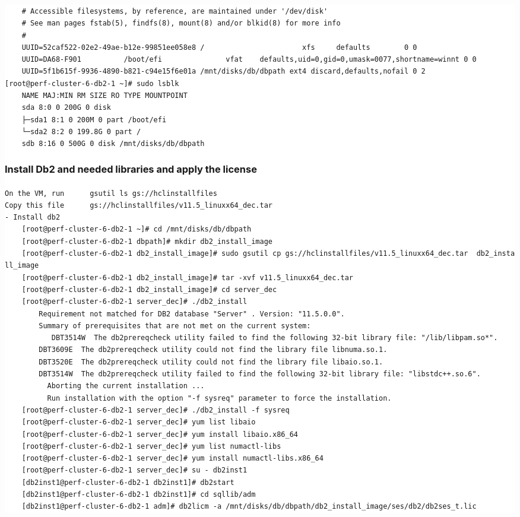 		# Accessible filesystems, by reference, are maintained under '/dev/disk'
		# See man pages fstab(5), findfs(8), mount(8) and/or blkid(8) for more info
		#
		UUID=52caf522-02e2-49ae-b12e-99851ee058e8 /                       xfs     defaults        0 0
		UUID=DA68-F901          /boot/efi               vfat    defaults,uid=0,gid=0,umask=0077,shortname=winnt 0 0
		UUID=5f1b615f-9936-4890-b821-c94e15f6e01a /mnt/disks/db/dbpath ext4 discard,defaults,nofail 0 2
	[root@perf-cluster-6-db2-1 ~]# sudo lsblk
		NAME MAJ:MIN RM SIZE RO TYPE MOUNTPOINT
		sda 8:0 0 200G 0 disk
		├─sda1 8:1 0 200M 0 part /boot/efi
		└─sda2 8:2 0 199.8G 0 part /
		sdb 8:16 0 500G 0 disk /mnt/disks/db/dbpath

### Install Db2 and needed libraries and apply the license
    On the VM, run 		gsutil ls gs://hclinstallfiles
	Copy this file 		gs://hclinstallfiles/v11.5_linuxx64_dec.tar 
	- Install db2 
		[root@perf-cluster-6-db2-1 ~]# cd /mnt/disks/db/dbpath
		[root@perf-cluster-6-db2-1 dbpath]# mkdir db2_install_image
		[root@perf-cluster-6-db2-1 db2_install_image]# sudo gsutil cp gs://hclinstallfiles/v11.5_linuxx64_dec.tar  db2_install_image
		[root@perf-cluster-6-db2-1 db2_install_image]# tar -xvf v11.5_linuxx64_dec.tar
		[root@perf-cluster-6-db2-1 db2_install_image]# cd server_dec
		[root@perf-cluster-6-db2-1 server_dec]# ./db2_install
			Requirement not matched for DB2 database "Server" . Version: "11.5.0.0".
			Summary of prerequisites that are not met on the current system:
			   DBT3514W  The db2prereqcheck utility failed to find the following 32-bit library file: "/lib/libpam.so*".
			DBT3609E  The db2prereqcheck utility could not find the library file libnuma.so.1.
			DBT3520E  The db2prereqcheck utility could not find the library file libaio.so.1.
			DBT3514W  The db2prereqcheck utility failed to find the following 32-bit library file: "libstdc++.so.6".
			  Aborting the current installation ...
			  Run installation with the option "-f sysreq" parameter to force the installation.
		[root@perf-cluster-6-db2-1 server_dec]# ./db2_install -f sysreq	  
		[root@perf-cluster-6-db2-1 server_dec]# yum list libaio
		[root@perf-cluster-6-db2-1 server_dec]# yum install libaio.x86_64
		[root@perf-cluster-6-db2-1 server_dec]# yum list numactl-libs
		[root@perf-cluster-6-db2-1 server_dec]# yum install numactl-libs.x86_64
		[root@perf-cluster-6-db2-1 server_dec]# su - db2inst1
		[db2inst1@perf-cluster-6-db2-1 db2inst1]# db2start
		[db2inst1@perf-cluster-6-db2-1 db2inst1]# cd sqllib/adm
		[db2inst1@perf-cluster-6-db2-1 adm]# db2licm -a /mnt/disks/db/dbpath/db2_install_image/ses/db2/db2ses_t.lic
